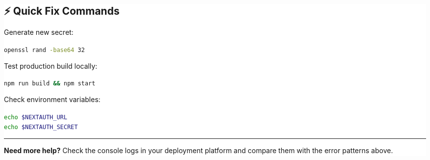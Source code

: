 
## ⚡ **Quick Fix Commands**

Generate new secret:
```bash
openssl rand -base64 32
```

Test production build locally:
```bash
npm run build && npm start
```

Check environment variables:
```bash
echo $NEXTAUTH_URL
echo $NEXTAUTH_SECRET
```

---

**Need more help?** Check the console logs in your deployment platform and compare them with the error patterns above. 